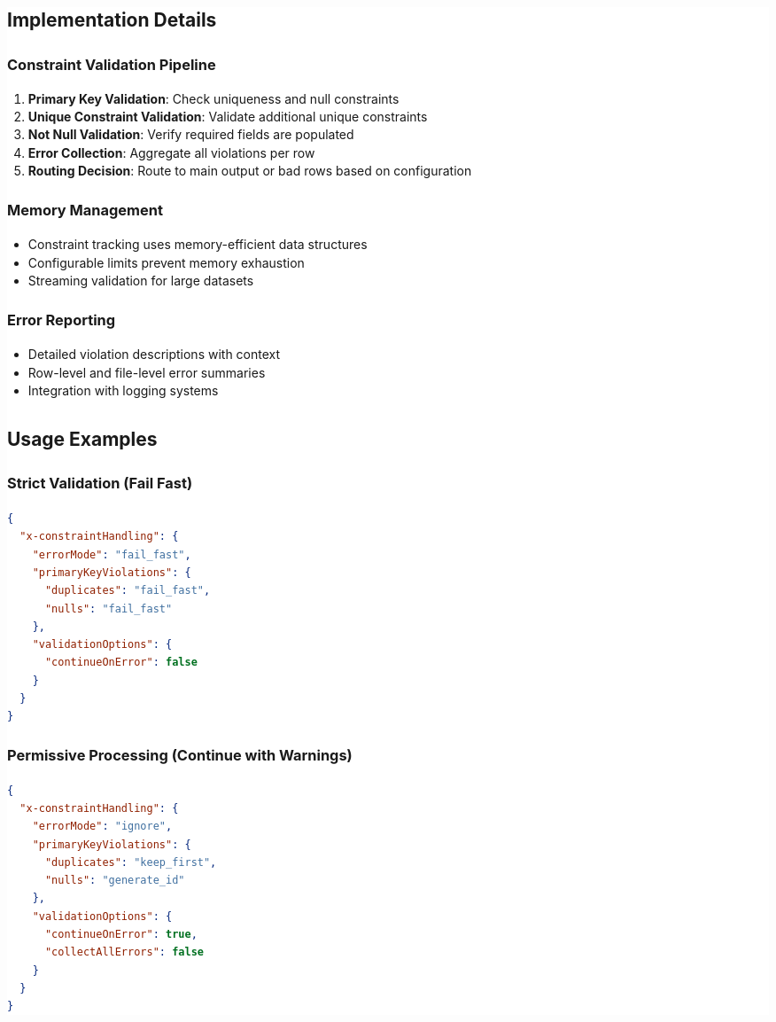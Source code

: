 ## Implementation Details

### Constraint Validation Pipeline
1. **Primary Key Validation**: Check uniqueness and null constraints
2. **Unique Constraint Validation**: Validate additional unique constraints
3. **Not Null Validation**: Verify required fields are populated
4. **Error Collection**: Aggregate all violations per row
5. **Routing Decision**: Route to main output or bad rows based on configuration

### Memory Management
- Constraint tracking uses memory-efficient data structures
- Configurable limits prevent memory exhaustion
- Streaming validation for large datasets

### Error Reporting
- Detailed violation descriptions with context
- Row-level and file-level error summaries
- Integration with logging systems

## Usage Examples

### Strict Validation (Fail Fast)
```json
{
  "x-constraintHandling": {
    "errorMode": "fail_fast",
    "primaryKeyViolations": {
      "duplicates": "fail_fast",
      "nulls": "fail_fast"
    },
    "validationOptions": {
      "continueOnError": false
    }
  }
}
```

### Permissive Processing (Continue with Warnings)
```json
{
  "x-constraintHandling": {
    "errorMode": "ignore",
    "primaryKeyViolations": {
      "duplicates": "keep_first",
      "nulls": "generate_id"
    },
    "validationOptions": {
      "continueOnError": true,
      "collectAllErrors": false
    }
  }
}
```
